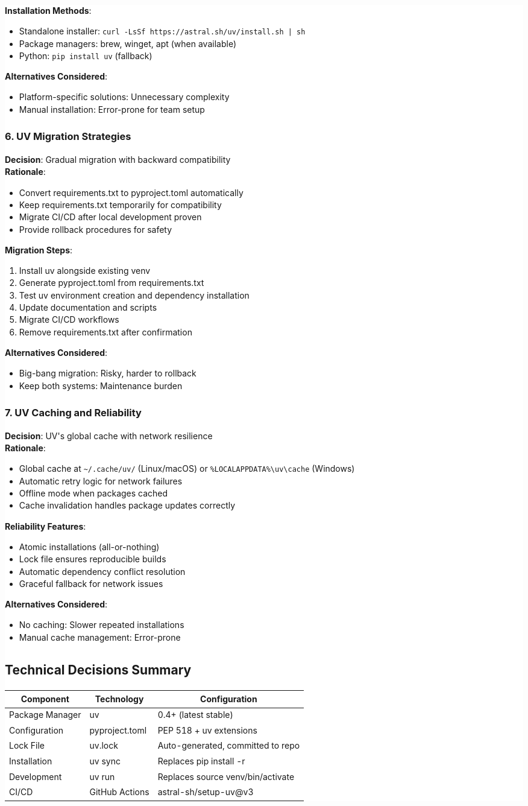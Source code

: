 **Installation Methods**:
- Standalone installer: `curl -LsSf https://astral.sh/uv/install.sh | sh`
- Package managers: brew, winget, apt (when available)
- Python: `pip install uv` (fallback)

**Alternatives Considered**:
- Platform-specific solutions: Unnecessary complexity
- Manual installation: Error-prone for team setup

### 6. UV Migration Strategies

**Decision**: Gradual migration with backward compatibility  
**Rationale**:
- Convert requirements.txt to pyproject.toml automatically
- Keep requirements.txt temporarily for compatibility
- Migrate CI/CD after local development proven
- Provide rollback procedures for safety

**Migration Steps**:
1. Install uv alongside existing venv
2. Generate pyproject.toml from requirements.txt
3. Test uv environment creation and dependency installation
4. Update documentation and scripts
5. Migrate CI/CD workflows
6. Remove requirements.txt after confirmation

**Alternatives Considered**:
- Big-bang migration: Risky, harder to rollback
- Keep both systems: Maintenance burden

### 7. UV Caching and Reliability

**Decision**: UV's global cache with network resilience  
**Rationale**:
- Global cache at `~/.cache/uv/` (Linux/macOS) or `%LOCALAPPDATA%\uv\cache` (Windows)
- Automatic retry logic for network failures
- Offline mode when packages cached
- Cache invalidation handles package updates correctly

**Reliability Features**:
- Atomic installations (all-or-nothing)
- Lock file ensures reproducible builds
- Automatic dependency conflict resolution
- Graceful fallback for network issues

**Alternatives Considered**:
- No caching: Slower repeated installations
- Manual cache management: Error-prone

## Technical Decisions Summary

| Component | Technology | Configuration |
|-----------|------------|---------------|
| Package Manager | uv | 0.4+ (latest stable) |
| Configuration | pyproject.toml | PEP 518 + uv extensions |
| Lock File | uv.lock | Auto-generated, committed to repo |
| Installation | uv sync | Replaces pip install -r |
| Development | uv run | Replaces source venv/bin/activate |
| CI/CD | GitHub Actions | astral-sh/setup-uv@v3 |
